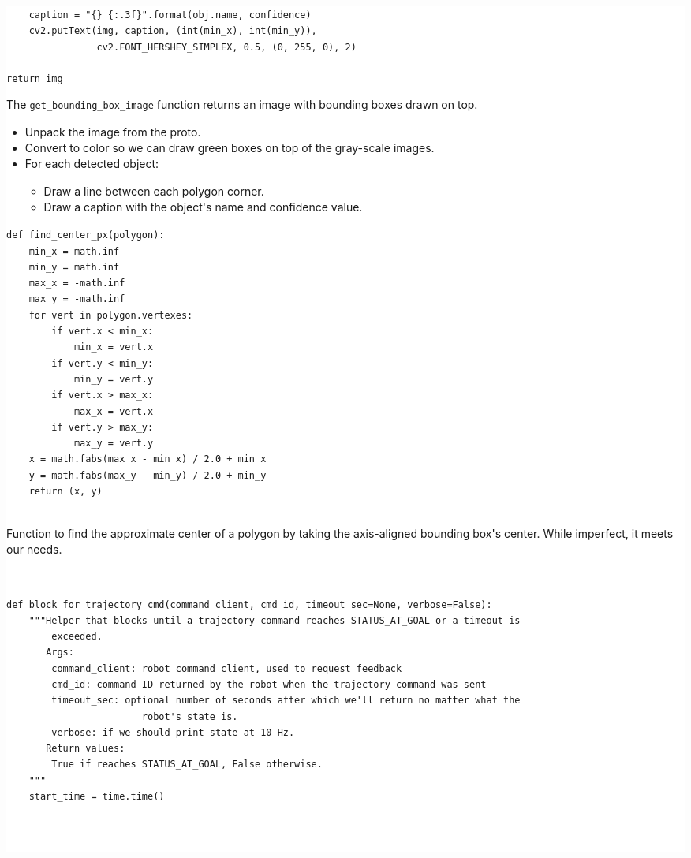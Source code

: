         caption = "{} {:.3f}".format(obj.name, confidence)
        cv2.putText(img, caption, (int(min_x), int(min_y)),
                    cv2.FONT_HERSHEY_SIMPLEX, 0.5, (0, 255, 0), 2)

    return img
</code></pre>
<p>
    The <code>get_bounding_box_image</code> function returns an image with bounding boxes drawn on top.
</p>
<ul>
    <li>Unpack the image from the proto.</li>
    <li>Convert to color so we can draw green boxes on top of the gray-scale images.</li>
    <li>For each detected object:</li>
    <ul>
        <li>Draw a line between each polygon corner.</li>
        <li>Draw a caption with the object's name and confidence value.</li>
    </ul>
</ul>

<pre><code class="language-python">def find_center_px(polygon):
    min_x = math.inf
    min_y = math.inf
    max_x = -math.inf
    max_y = -math.inf
    for vert in polygon.vertexes:
        if vert.x < min_x:
            min_x = vert.x
        if vert.y < min_y:
            min_y = vert.y
        if vert.x > max_x:
            max_x = vert.x
        if vert.y > max_y:
            max_y = vert.y
    x = math.fabs(max_x - min_x) / 2.0 + min_x
    y = math.fabs(max_y - min_y) / 2.0 + min_y
    return (x, y)

</code></pre>
<p>
    Function to find the approximate center of a polygon by taking the axis-aligned bounding box's center.  While imperfect, it meets our needs.
</p>
<br />

<pre><code class="language-python">def block_for_trajectory_cmd(command_client, cmd_id, timeout_sec=None, verbose=False):
    """Helper that blocks until a trajectory command reaches STATUS_AT_GOAL or a timeout is
        exceeded.
       Args:
        command_client: robot command client, used to request feedback
        cmd_id: command ID returned by the robot when the trajectory command was sent
        timeout_sec: optional number of seconds after which we'll return no matter what the
                        robot's state is.
        verbose: if we should print state at 10 Hz.
       Return values:
        True if reaches STATUS_AT_GOAL, False otherwise.
    """
    start_time = time.time()
